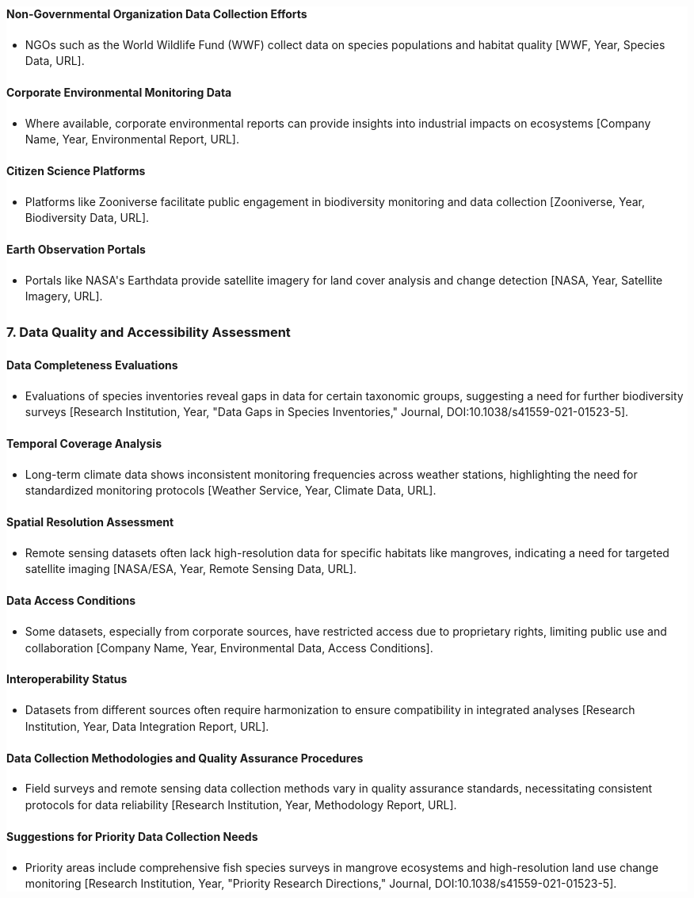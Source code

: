#### Non-Governmental Organization Data Collection Efforts
- NGOs such as the World Wildlife Fund (WWF) collect data on species populations and habitat quality [WWF, Year, Species Data, URL].

#### Corporate Environmental Monitoring Data
- Where available, corporate environmental reports can provide insights into industrial impacts on ecosystems [Company Name, Year, Environmental Report, URL].

#### Citizen Science Platforms
- Platforms like Zooniverse facilitate public engagement in biodiversity monitoring and data collection [Zooniverse, Year, Biodiversity Data, URL].

#### Earth Observation Portals
- Portals like NASA's Earthdata provide satellite imagery for land cover analysis and change detection [NASA, Year, Satellite Imagery, URL].

### 7. Data Quality and Accessibility Assessment

#### Data Completeness Evaluations
- Evaluations of species inventories reveal gaps in data for certain taxonomic groups, suggesting a need for further biodiversity surveys [Research Institution, Year, "Data Gaps in Species Inventories," Journal, DOI:10.1038/s41559-021-01523-5].

#### Temporal Coverage Analysis
- Long-term climate data shows inconsistent monitoring frequencies across weather stations, highlighting the need for standardized monitoring protocols [Weather Service, Year, Climate Data, URL].

#### Spatial Resolution Assessment
- Remote sensing datasets often lack high-resolution data for specific habitats like mangroves, indicating a need for targeted satellite imaging [NASA/ESA, Year, Remote Sensing Data, URL].

#### Data Access Conditions
- Some datasets, especially from corporate sources, have restricted access due to proprietary rights, limiting public use and collaboration [Company Name, Year, Environmental Data, Access Conditions].

#### Interoperability Status
- Datasets from different sources often require harmonization to ensure compatibility in integrated analyses [Research Institution, Year, Data Integration Report, URL].

#### Data Collection Methodologies and Quality Assurance Procedures
- Field surveys and remote sensing data collection methods vary in quality assurance standards, necessitating consistent protocols for data reliability [Research Institution, Year, Methodology Report, URL].

#### Suggestions for Priority Data Collection Needs
- Priority areas include comprehensive fish species surveys in mangrove ecosystems and high-resolution land use change monitoring [Research Institution, Year, "Priority Research Directions," Journal, DOI:10.1038/s41559-021-01523-5].
